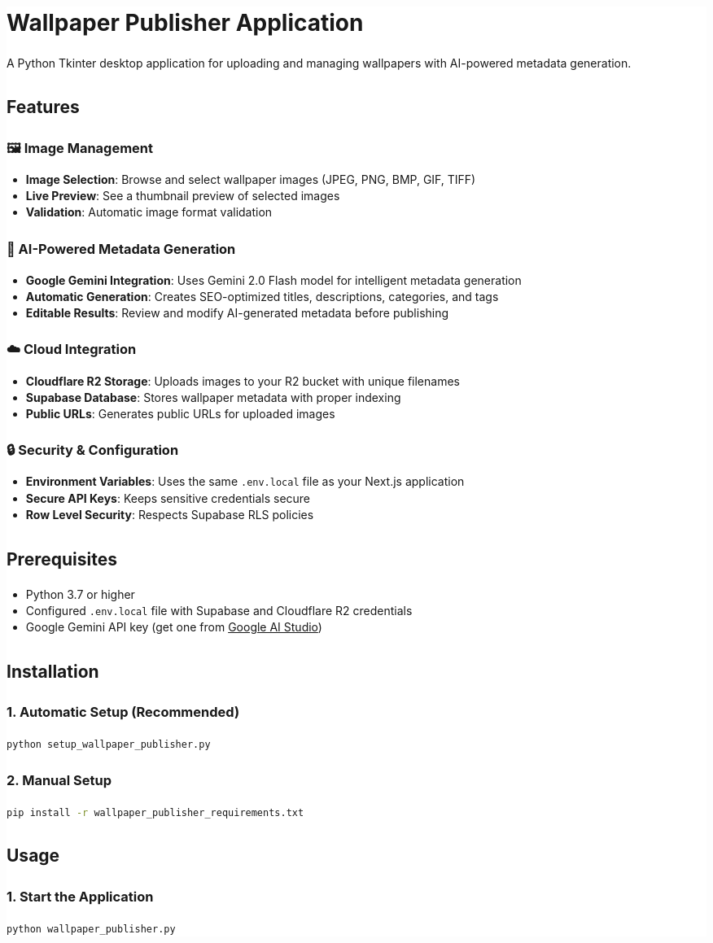 # Wallpaper Publisher Application

A Python Tkinter desktop application for uploading and managing wallpapers with AI-powered metadata generation.

## Features

### 🖼️ Image Management
- **Image Selection**: Browse and select wallpaper images (JPEG, PNG, BMP, GIF, TIFF)
- **Live Preview**: See a thumbnail preview of selected images
- **Validation**: Automatic image format validation

### 🤖 AI-Powered Metadata Generation
- **Google Gemini Integration**: Uses Gemini 2.0 Flash model for intelligent metadata generation
- **Automatic Generation**: Creates SEO-optimized titles, descriptions, categories, and tags
- **Editable Results**: Review and modify AI-generated metadata before publishing

### ☁️ Cloud Integration
- **Cloudflare R2 Storage**: Uploads images to your R2 bucket with unique filenames
- **Supabase Database**: Stores wallpaper metadata with proper indexing
- **Public URLs**: Generates public URLs for uploaded images

### 🔒 Security & Configuration
- **Environment Variables**: Uses the same `.env.local` file as your Next.js application
- **Secure API Keys**: Keeps sensitive credentials secure
- **Row Level Security**: Respects Supabase RLS policies

## Prerequisites

- Python 3.7 or higher
- Configured `.env.local` file with Supabase and Cloudflare R2 credentials
- Google Gemini API key (get one from [Google AI Studio](https://makersuite.google.com/app/apikey))

## Installation

### 1. Automatic Setup (Recommended)
```bash
python setup_wallpaper_publisher.py
```

### 2. Manual Setup
```bash
pip install -r wallpaper_publisher_requirements.txt
```

## Usage

### 1. Start the Application
```bash
python wallpaper_publisher.py
```
